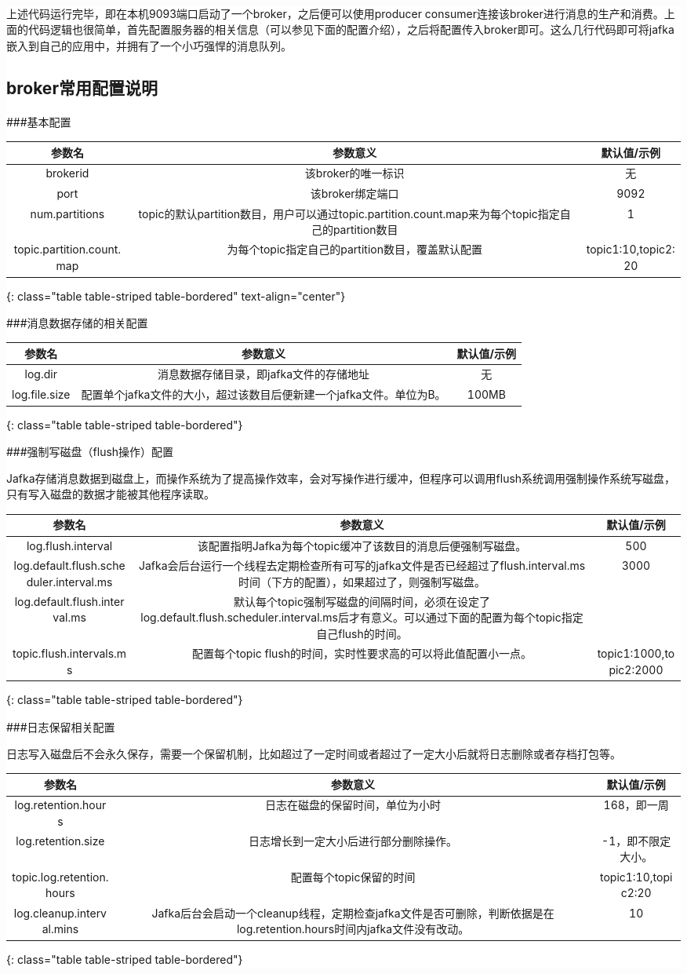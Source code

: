 上述代码运行完毕，即在本机9093端口启动了一个broker，之后便可以使用producer consumer连接该broker进行消息的生产和消费。上面的代码逻辑也很简单，首先配置服务器的相关信息（可以参见下面的配置介绍），之后将配置传入broker即可。这么几行代码即可将jafka嵌入到自己的应用中，并拥有了一个小巧强悍的消息队列。


## broker常用配置说明

###基本配置

| 参数名   | 参数意义  | 默认值/示例   |
|:-------:|:--------:|:-------:|
| brokerid| 该broker的唯一标识 | 无      |
| port    | 该broker绑定端口   | 9092   |
| num.partitions   | topic的默认partition数目，用户可以通过topic.partition.count.map来为每个topic指定自己的partition数目   | 1   |
| topic.partition.count.map   | 为每个topic指定自己的partition数目，覆盖默认配置   | topic1:10,topic2:20   |
{: class="table table-striped table-bordered" text-align="center"}


###消息数据存储的相关配置


| 参数名   | 参数意义  | 默认值/示例   |
|:-------:|:--------:|:-------:|
| log.dir | 消息数据存储目录，即jafka文件的存储地址 | 无      |
| log.file.size    | 配置单个jafka文件的大小，超过该数目后便新建一个jafka文件。单位为B。   | 100MB   |
{: class="table table-striped table-bordered"}


###强制写磁盘（flush操作）配置

Jafka存储消息数据到磁盘上，而操作系统为了提高操作效率，会对写操作进行缓冲，但程序可以调用flush系统调用强制操作系统写磁盘，只有写入磁盘的数据才能被其他程序读取。


| 参数名   | 参数意义  | 默认值/示例   |
|:-------:|:--------:|:-------:|
|log.flush.interval|该配置指明Jafka为每个topic缓冲了该数目的消息后便强制写磁盘。|500|
|log.default.flush.scheduler.interval.ms|Jafka会后台运行一个线程去定期检查所有可写的jafka文件是否已经超过了flush.interval.ms时间（下方的配置），如果超过了，则强制写磁盘。|3000|
|log.default.flush.interval.ms|默认每个topic强制写磁盘的间隔时间，必须在设定了log.default.flush.scheduler.interval.ms后才有意义。可以通过下面的配置为每个topic指定自己flush的时间。| |
|topic.flush.intervals.ms|配置每个topic flush的时间，实时性要求高的可以将此值配置小一点。|topic1:1000,topic2:2000|
{: class="table table-striped table-bordered"}


###日志保留相关配置

日志写入磁盘后不会永久保存，需要一个保留机制，比如超过了一定时间或者超过了一定大小后就将日志删除或者存档打包等。


| 参数名   | 参数意义  | 默认值/示例   |
|:-------:|:--------:|:-------:|
|log.retention.hours|日志在磁盘的保留时间，单位为小时|168，即一周|
|log.retention.size|日志增长到一定大小后进行部分删除操作。|-1，即不限定大小。|
|topic.log.retention.hours|配置每个topic保留的时间|topic1:10,topic2:20|
|log.cleanup.interval.mins|Jafka后台会启动一个cleanup线程，定期检查jafka文件是否可删除，判断依据是在log.retention.hours时间内jafka文件没有改动。|10|
{: class="table table-striped table-bordered"}
